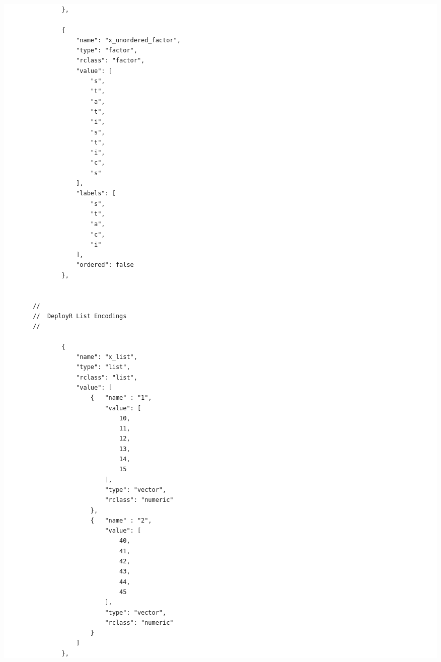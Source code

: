 					},

					{
						"name": "x_unordered_factor",
						"type": "factor",
						"rclass": "factor",
						"value": [
							"s",
							"t",
							"a",
							"t",
							"i",
							"s",
							"t",
							"i",
							"c",
							"s"
						],
						"labels": [
							"s",
							"t",
							"a",
							"c",
							"i"
						],
						"ordered": false
					},


			//
			//  DeployR List Encodings 
			//

					{
						"name": "x_list",
						"type": "list",
						"rclass": "list",
						"value": [
							{   "name" : "1",
								"value": [
									10,
									11,
									12,
									13,
									14,
									15
								],
								"type": "vector",
								"rclass": "numeric"
							},
							{   "name" : "2",
								"value": [
									40,
									41,
									42,
									43,
									44,
									45
								],
								"type": "vector",
								"rclass": "numeric"
							}
						]
					},
